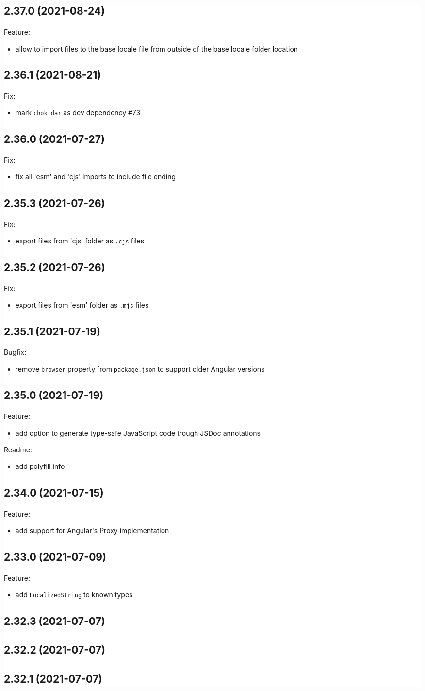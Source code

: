 ## 2.37.0 (2021-08-24)

Feature:
 - allow to import files to the base locale file from outside of the base locale folder location

## 2.36.1 (2021-08-21)

Fix:
 - mark `chokidar` as dev dependency [#73](https://github.com/ivanhofer/typesafe-i18n/issues/73)

## 2.36.0 (2021-07-27)

Fix:
 - fix all 'esm' and 'cjs' imports to include file ending

## 2.35.3 (2021-07-26)

Fix:
 - export files from 'cjs' folder as `.cjs` files

## 2.35.2 (2021-07-26)

Fix:
 - export files from 'esm' folder as `.mjs` files

## 2.35.1 (2021-07-19)

Bugfix:
 - remove `browser` property from `package.json` to support older Angular versions

## 2.35.0 (2021-07-19)

Feature:
 - add option to generate type-safe JavaScript code trough JSDoc annotations

Readme:
 - add polyfill info

## 2.34.0 (2021-07-15)

Feature:
 - add support for Angular's Proxy implementation

## 2.33.0 (2021-07-09)

Feature:
 - add `LocalizedString` to known types

## 2.32.3 (2021-07-07)
## 2.32.2 (2021-07-07)
## 2.32.1 (2021-07-07)
